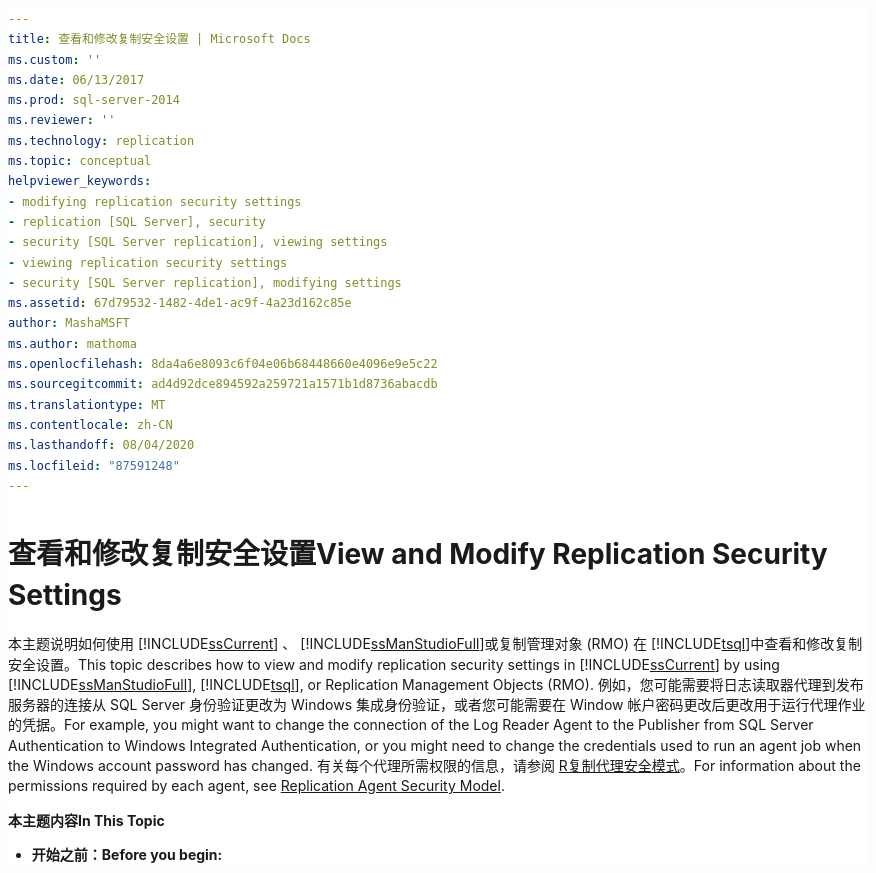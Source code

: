 ```yaml
---
title: 查看和修改复制安全设置 | Microsoft Docs
ms.custom: ''
ms.date: 06/13/2017
ms.prod: sql-server-2014
ms.reviewer: ''
ms.technology: replication
ms.topic: conceptual
helpviewer_keywords:
- modifying replication security settings
- replication [SQL Server], security
- security [SQL Server replication], viewing settings
- viewing replication security settings
- security [SQL Server replication], modifying settings
ms.assetid: 67d79532-1482-4de1-ac9f-4a23d162c85e
author: MashaMSFT
ms.author: mathoma
ms.openlocfilehash: 8da4a6e8093c6f04e06b68448660e4096e9e5c22
ms.sourcegitcommit: ad4d92dce894592a259721a1571b1d8736abacdb
ms.translationtype: MT
ms.contentlocale: zh-CN
ms.lasthandoff: 08/04/2020
ms.locfileid: "87591248"
---
```

# <a name="view-and-modify-replication-security-settings"></a><span data-ttu-id="6b96a-102">查看和修改复制安全设置</span><span class="sxs-lookup"><span data-stu-id="6b96a-102">View and Modify Replication Security Settings</span></span>
  <span data-ttu-id="6b96a-103">本主题说明如何使用 [!INCLUDE[ssCurrent](../../../includes/sscurrent-md.md)] 、 [!INCLUDE[ssManStudioFull](../../../includes/ssmanstudiofull-md.md)]或复制管理对象 (RMO) 在 [!INCLUDE[tsql](../../../includes/tsql-md.md)]中查看和修改复制安全设置。</span><span class="sxs-lookup"><span data-stu-id="6b96a-103">This topic describes how to view and modify replication security settings in [!INCLUDE[ssCurrent](../../../includes/sscurrent-md.md)] by using [!INCLUDE[ssManStudioFull](../../../includes/ssmanstudiofull-md.md)], [!INCLUDE[tsql](../../../includes/tsql-md.md)], or Replication Management Objects (RMO).</span></span> <span data-ttu-id="6b96a-104">例如，您可能需要将日志读取器代理到发布服务器的连接从 SQL Server 身份验证更改为 Windows 集成身份验证，或者您可能需要在 Window 帐户密码更改后更改用于运行代理作业的凭据。</span><span class="sxs-lookup"><span data-stu-id="6b96a-104">For example, you might want to change the connection of the Log Reader Agent to the Publisher from SQL Server Authentication to Windows Integrated Authentication, or you might need to change the credentials used to run an agent job when the Windows account password has changed.</span></span> <span data-ttu-id="6b96a-105">有关每个代理所需权限的信息，请参阅 [R复制代理安全模式](replication-agent-security-model.md)。</span><span class="sxs-lookup"><span data-stu-id="6b96a-105">For information about the permissions required by each agent, see [Replication Agent Security Model](replication-agent-security-model.md).</span></span>  
  
 <span data-ttu-id="6b96a-106">**本主题内容**</span><span class="sxs-lookup"><span data-stu-id="6b96a-106">**In This Topic**</span></span>  
  
-   <span data-ttu-id="6b96a-107">**开始之前：**</span><span class="sxs-lookup"><span data-stu-id="6b96a-107">**Before you begin:**</span></span>  
  